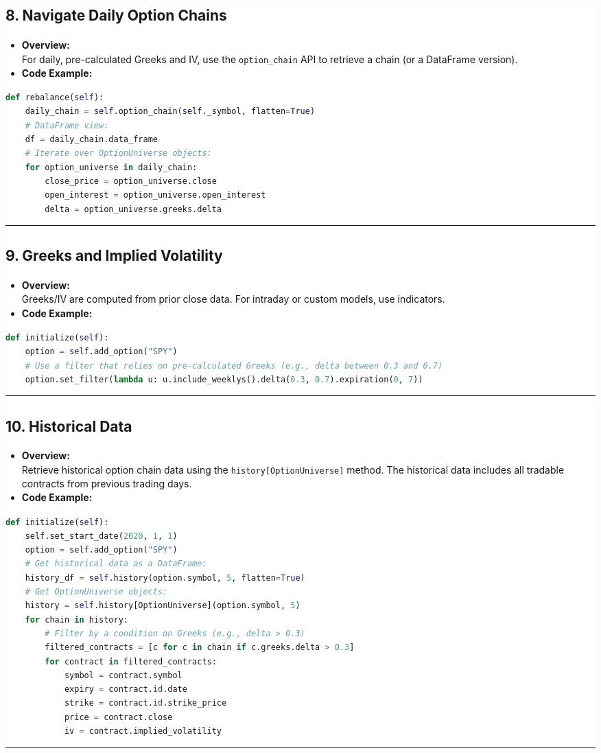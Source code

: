 
## 8. Navigate Daily Option Chains

- **Overview:**  
  For daily, pre-calculated Greeks and IV, use the `option_chain` API to retrieve a chain (or a DataFrame version).
- **Code Example:**

```python:example/navigate_daily.py
def rebalance(self):
    daily_chain = self.option_chain(self._symbol, flatten=True)
    # DataFrame view:
    df = daily_chain.data_frame
    # Iterate over OptionUniverse objects:
    for option_universe in daily_chain:
        close_price = option_universe.close
        open_interest = option_universe.open_interest
        delta = option_universe.greeks.delta
```

---

## 9. Greeks and Implied Volatility

- **Overview:**  
  Greeks/IV are computed from prior close data. For intraday or custom models, use indicators.
- **Code Example:**

```python:example/initialize_greeks.py
def initialize(self):
    option = self.add_option("SPY")
    # Use a filter that relies on pre-calculated Greeks (e.g., delta between 0.3 and 0.7)
    option.set_filter(lambda u: u.include_weeklys().delta(0.3, 0.7).expiration(0, 7))
```

---

## 10. Historical Data

- **Overview:**  
  Retrieve historical option chain data using the `history[OptionUniverse]` method. The historical data includes all tradable contracts from previous trading days.
- **Code Example:**

```python:example/historical_data.py
def initialize(self):
    self.set_start_date(2020, 1, 1)
    option = self.add_option("SPY")
    # Get historical data as a DataFrame:
    history_df = self.history(option.symbol, 5, flatten=True)
    # Get OptionUniverse objects:
    history = self.history[OptionUniverse](option.symbol, 5)
    for chain in history:
        # Filter by a condition on Greeks (e.g., delta > 0.3)
        filtered_contracts = [c for c in chain if c.greeks.delta > 0.3]
        for contract in filtered_contracts:
            symbol = contract.symbol
            expiry = contract.id.date
            strike = contract.id.strike_price
            price = contract.close
            iv = contract.implied_volatility
```

---